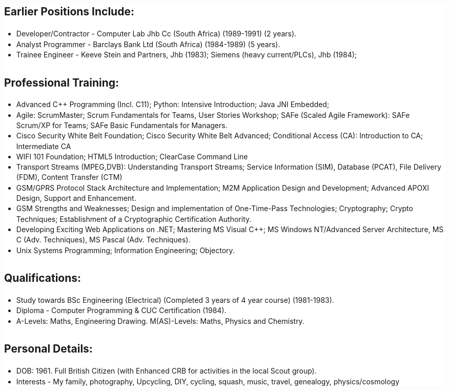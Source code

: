 ## <a name="ealierpositions">Earlier Positions Include:</a>
- Developer/Contractor - Computer Lab Jhb Cc (South Africa) (1989-1991) (2 years).
- Analyst Programmer - Barclays Bank Ltd (South Africa) (1984-1989) (5 years).
- Trainee Engineer - Keeve Stein and Partners, Jhb (1983); Siemens (heavy current/PLCs), Jhb (1984);

## <a name="training">Professional Training:</a>
- Advanced C++ Programming (Incl. C11); Python: Intensive Introduction; Java JNI Embedded;
- Agile: ScrumMaster; Scrum Fundamentals for Teams, User Stories Workshop; SAFe (Scaled Agile Framework): SAFe Scrum/XP for Teams; SAFe Basic Fundamentals for Managers.
- Cisco Security White Belt Foundation; Cisco Security White Belt Advanced; Conditional Access (CA): Introduction to CA; Intermediate CA
- WIFI 101 Foundation; HTML5 Introduction; ClearCase Command Line
- Transport Streams (MPEG,DVB): Understanding Transport Streams; Service Information (SIM), Database (PCAT), File Delivery (FDM), Content Transfer (CTM)
- GSM/GPRS Protocol Stack Architecture and Implementation; M2M Application Design and Development; Advanced APOXI Design, Support and Enhancement.
- GSM Strengths and Weaknesses; Design and implementation of One-Time-Pass Technologies; Cryptography; Crypto Techniques; Establishment of a Cryptographic Certification Authority.
- Developing Exciting Web Applications on .NET; Mastering MS Visual C++; MS Windows NT/Advanced Server Architecture, MS C (Adv. Techniques), MS Pascal (Adv. Techniques).
- Unix Systems Programming; Information Engineering; Objectory.

## <a name="qualifications">Qualifications:</a>
- Study towards BSc Engineering (Electrical) (Completed 3 years of 4 year course) (1981-1983).
- Diploma - Computer Programming & CUC Certification (1984).
- A-Levels: Maths, Engineering Drawing. M(AS)-Levels: Maths, Physics and Chemistry.

## <a name="personaldetails">Personal Details:</a>
- DOB: 1961. Full British Citizen (with Enhanced CRB for activities in the local Scout group).
- Interests - My family, photography, Upcycling, DIY, cycling, squash, music, travel, genealogy, physics/cosmology

